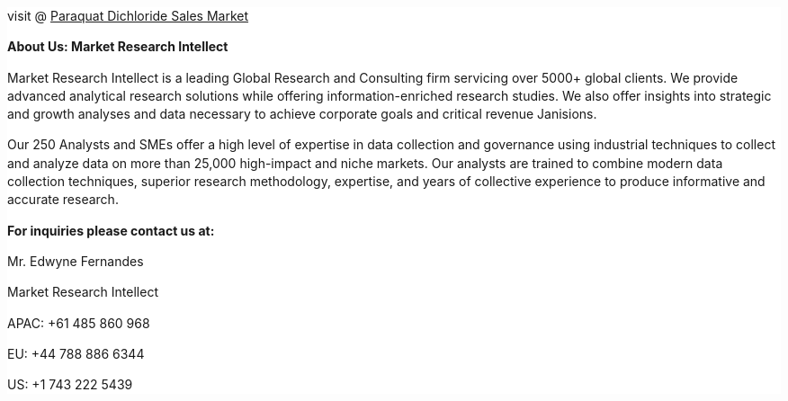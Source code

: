 visit&nbsp;@</strong>&nbsp;</span><span class="font-[700]"><a href="https://www.marketresearchintellect.com/product/global-paraquat-dichloride-sales-market/?utm_source=Linkedin&utm_medium=838" target="_blank" data-tracking-control-name="article-ssr-frontend-pulse_little-text-block" data-tracking-will-navigate="" data-test-link="">Paraquat Dichloride Sales Market</a></span></p><p><strong><span class="font-[700]">About Us: Market Research Intellect</span></strong></p><p><span class="">Market Research Intellect is a leading Global Research and Consulting firm servicing over 5000+ global clients. We provide advanced analytical research solutions while offering information-enriched research studies.&nbsp;</span>We also offer insights into strategic and growth analyses and data necessary to achieve corporate goals and critical revenue Janisions.</p><p><span class="">Our 250 Analysts and SMEs offer a high level of expertise in data collection and governance using industrial techniques to collect and analyze data on more than 25,000 high-impact and niche markets. Our analysts are trained to combine modern data collection techniques, superior research methodology, expertise, and years of collective experience to produce informative and accurate research.</span></p><p><strong>For inquiries please contact us at:</strong></p><p>Mr. Edwyne Fernandes</p><p>Market Research Intellect</p><p>APAC: +61 485 860 968</p><p>EU: +44 788 886 6344</p><p>US: +1 743 222 5439</p>
